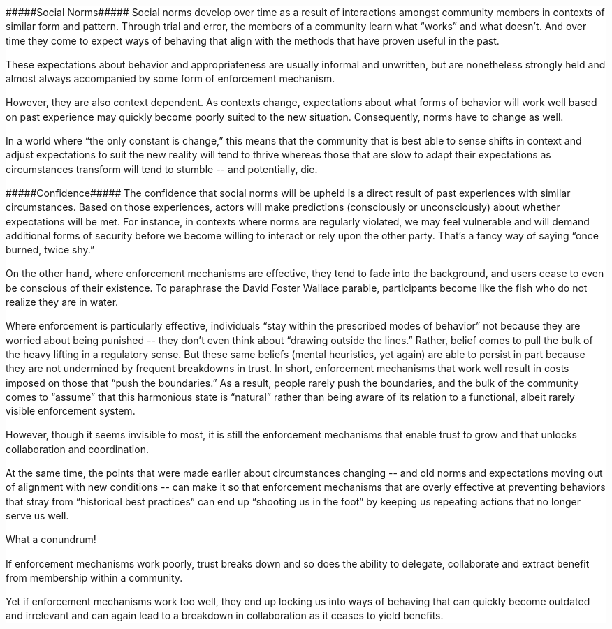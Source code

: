 #####Social Norms#####
Social norms develop over time as a result of interactions amongst community members in contexts of similar form and pattern.  Through trial and error, the members of a community learn what “works” and what doesn’t.  And over time they come to expect ways of behaving that align with the methods that have proven useful in the past.

These expectations about behavior and appropriateness are usually informal and unwritten, but are nonetheless strongly held and almost always accompanied by some form of enforcement mechanism.

However, they are also context dependent.  As contexts change, expectations about what forms of behavior will work well based on past experience may quickly become poorly suited to the new situation.  Consequently, norms have to change as well.

In a world where “the only constant is change,” this means that the community that is best able to sense shifts in context and adjust expectations to suit the new reality will tend to thrive whereas those that are slow to adapt their expectations as circumstances transform will tend to stumble -- and potentially, die.

#####Confidence#####
The confidence that social norms will be upheld is a direct result of past experiences with similar circumstances.  Based on those experiences, actors will make predictions (consciously or unconsciously) about whether expectations will be met.  For instance, in contexts where norms are regularly violated, we may feel vulnerable and will demand additional forms of security before we become willing to interact or rely upon the other party.  That’s a fancy way of saying “once burned, twice shy.”

On the other hand, where enforcement mechanisms are effective, they tend to fade into the background, and users cease to even be conscious of their existence. To paraphrase the [David Foster Wallace parable](http://web.ics.purdue.edu/~drkelly/DFWKenyonAddress2005.pdf), participants become like the fish who do not realize they are in water.

Where enforcement is particularly effective, individuals “stay within the prescribed modes of behavior” not because they are worried about being punished -- they don’t even think about “drawing outside the lines.”  Rather, belief comes to pull the bulk of the heavy lifting in a regulatory sense.  But these same beliefs (mental heuristics, yet again) are able to persist in part because they are not undermined by frequent breakdowns in trust.  In short, enforcement mechanisms that work well result in costs imposed on those that “push the boundaries.”  As a result, people rarely push the boundaries, and the bulk of the community comes to “assume” that this harmonious state is “natural” rather than being aware of its relation to a functional, albeit rarely visible enforcement system.

However, though it seems invisible to most, it is still the enforcement mechanisms that enable trust to grow and that unlocks collaboration and coordination.

At the same time, the points that were made earlier about circumstances changing -- and old norms and expectations moving out of alignment with new conditions -- can make it so that enforcement mechanisms that are overly effective at preventing behaviors that stray from “historical best practices” can end up “shooting us in the foot” by keeping us repeating actions that no longer serve us well.

What a conundrum!

If enforcement mechanisms work poorly, trust breaks down and so does the ability to delegate, collaborate and extract benefit from membership within a community.

Yet if enforcement mechanisms work too well, they end up locking us into ways of behaving that can quickly become outdated and irrelevant and can again lead to a breakdown in collaboration as it ceases to yield benefits.

